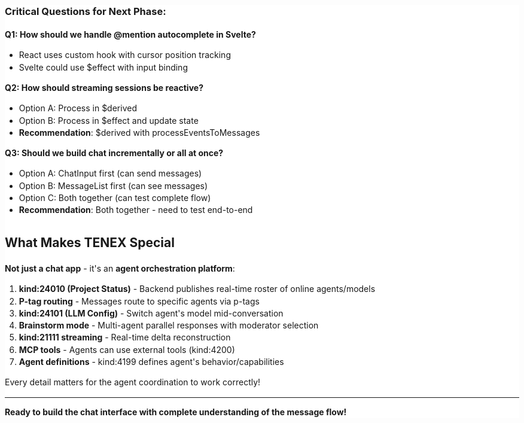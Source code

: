 ### Critical Questions for Next Phase:

**Q1: How should we handle @mention autocomplete in Svelte?**
- React uses custom hook with cursor position tracking
- Svelte could use $effect with input binding

**Q2: How should streaming sessions be reactive?**
- Option A: Process in $derived
- Option B: Process in $effect and update state
- **Recommendation**: $derived with processEventsToMessages

**Q3: Should we build chat incrementally or all at once?**
- Option A: ChatInput first (can send messages)
- Option B: MessageList first (can see messages)
- Option C: Both together (can test complete flow)
- **Recommendation**: Both together - need to test end-to-end

## What Makes TENEX Special

**Not just a chat app** - it's an **agent orchestration platform**:

1. **kind:24010 (Project Status)** - Backend publishes real-time roster of online agents/models
2. **P-tag routing** - Messages route to specific agents via p-tags
3. **kind:24101 (LLM Config)** - Switch agent's model mid-conversation
4. **Brainstorm mode** - Multi-agent parallel responses with moderator selection
5. **kind:21111 streaming** - Real-time delta reconstruction
6. **MCP tools** - Agents can use external tools (kind:4200)
7. **Agent definitions** - kind:4199 defines agent's behavior/capabilities

Every detail matters for the agent coordination to work correctly!

---

**Ready to build the chat interface with complete understanding of the message flow!**

